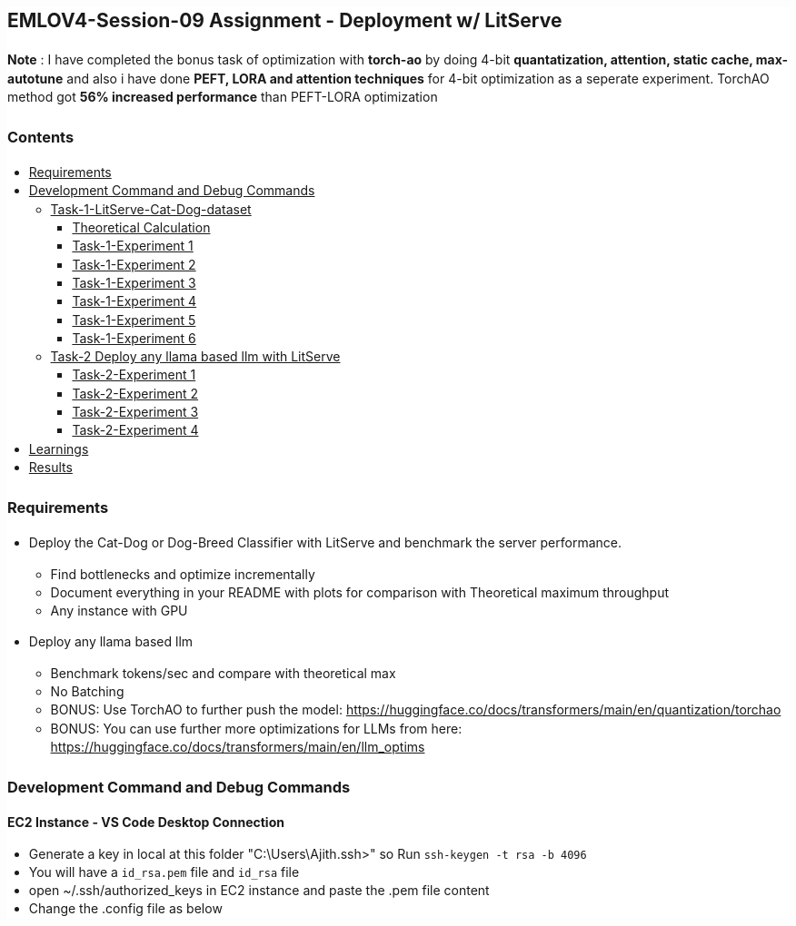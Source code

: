 ## EMLOV4-Session-09 Assignment - Deployment w/ LitServe

**Note** : I have completed the bonus task of optimization with **torch-ao** by doing 4-bit **quantatization, attention, static cache, max-autotune** and also i have done  **PEFT, LORA and attention techniques** for 4-bit optimization as a seperate experiment. TorchAO method got **56% increased performance** than PEFT-LORA optimization 

### Contents

- [Requirements](#requirements)
- [Development Command and Debug Commands](#development-command-and-debug-commands)
    - [Task-1-LitServe-Cat-Dog-dataset](#task-1-litserve-cat-dog-dataset)
        - [Theoretical Calculation](#theoretical-calculation)
        - [Task-1-Experiment 1](#task-1-experiment-1)
        - [Task-1-Experiment 2](#task-1-experiment-2)
        - [Task-1-Experiment 3](#task-1-experiment-3)
        - [Task-1-Experiment 4](#task-1-experiment-4)
        - [Task-1-Experiment 5](#task-1-experiment-5)
        - [Task-1-Experiment 6](#task-1-experiment-6)
    - [Task-2 Deploy any llama based llm with LitServe](#task-2-deploy-any-llama-based-llm-with-litserve)
        - [Task-2-Experiment 1](#task-2-experiment-1)
        - [Task-2-Experiment 2](#task-2-experiment-2)
        - [Task-2-Experiment 3](#task-2-experiment-3)
        - [Task-2-Experiment 4](#task-2-experiment-4)
- [Learnings](#learnings)
- [Results](#results)

### Requirements

- Deploy the Cat-Dog or Dog-Breed Classifier with LitServe and benchmark the server performance.
    - Find bottlenecks and optimize incrementally
    - Document everything in your README with plots for comparison with Theoretical maximum throughput
    - Any instance with GPU

- Deploy any llama based llm
    - Benchmark tokens/sec and compare with theoretical max
    - No Batching
    - BONUS: Use TorchAO to further push the model: https://huggingface.co/docs/transformers/main/en/quantization/torchao
    - BONUS: You can use further more optimizations for LLMs from here: https://huggingface.co/docs/transformers/main/en/llm_optims

### Development Command and Debug Commands

**EC2 Instance - VS Code Desktop Connection**

- Generate a key in local at this folder "C:\Users\Ajith\.ssh>" so Run `ssh-keygen -t rsa -b 4096`
- You will have a `id_rsa.pem` file and `id_rsa` file
- open ~/.ssh/authorized_keys in EC2 instance and paste the .pem file content
- Change the .config file as below
